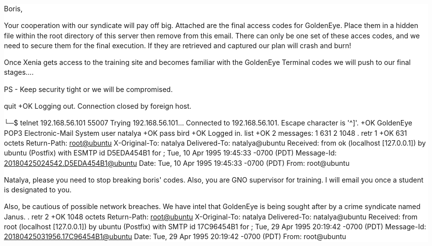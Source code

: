 Boris,

Your cooperation with our syndicate will pay off big. Attached are the final access codes for GoldenEye. Place them in a hidden file within the root directory of this server then remove from this email. There can only be one set of these acces codes, and we need to secure them for the final execution. If they are retrieved and captured our plan will crash and burn!

Once Xenia gets access to the training site and becomes familiar with the GoldenEye Terminal codes we will push to our final stages....

PS - Keep security tight or we will be compromised.

quit
+OK Logging out.
Connection closed by foreign host.


└─$ telnet 192.168.56.101 55007
Trying 192.168.56.101...
Connected to 192.168.56.101.
Escape character is '^]'.
+OK GoldenEye POP3 Electronic-Mail System
user natalya
+OK
pass bird
+OK Logged in.
list
+OK 2 messages:
1 631
2 1048
.
retr 1
+OK 631 octets
Return-Path: <root@ubuntu>
X-Original-To: natalya
Delivered-To: natalya@ubuntu
Received: from ok (localhost [127.0.0.1])
        by ubuntu (Postfix) with ESMTP id D5EDA454B1
        for <natalya>; Tue, 10 Apr 1995 19:45:33 -0700 (PDT)
Message-Id: <20180425024542.D5EDA454B1@ubuntu>
Date: Tue, 10 Apr 1995 19:45:33 -0700 (PDT)
From: root@ubuntu

Natalya, please you need to stop breaking boris' codes. Also, you are GNO supervisor for training. I will email you once a student is designated to you.

Also, be cautious of possible network breaches. We have intel that GoldenEye is being sought after by a crime syndicate named Janus.
.
retr 2
+OK 1048 octets
Return-Path: <root@ubuntu>
X-Original-To: natalya
Delivered-To: natalya@ubuntu
Received: from root (localhost [127.0.0.1])
        by ubuntu (Postfix) with SMTP id 17C96454B1
        for <natalya>; Tue, 29 Apr 1995 20:19:42 -0700 (PDT)
Message-Id: <20180425031956.17C96454B1@ubuntu>
Date: Tue, 29 Apr 1995 20:19:42 -0700 (PDT)
From: root@ubuntu

